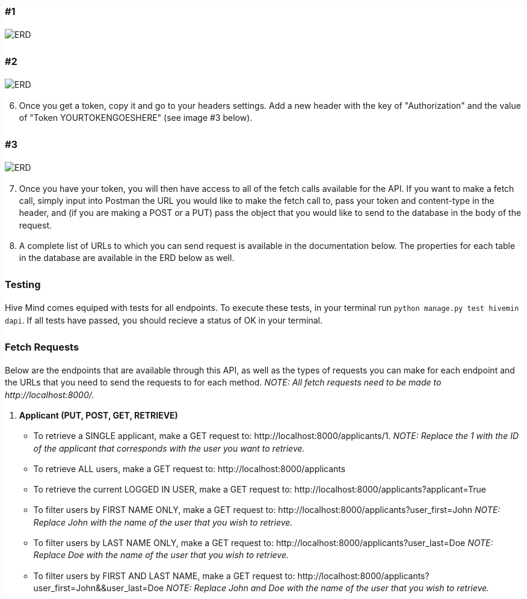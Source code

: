 
### #1
![ERD](./readmeimg/Headers.png)


### #2
![ERD](./readmeimg/RegisterBody.png)

6. Once you get a token, copy it and go to your headers settings. Add a new header with the key of "Authorization" and the value of "Token YOURTOKENGOESHERE" (see image #3 below).

### #3
![ERD](./readmeimg/AddToken.png)

7. Once you have your token, you will then have access to all of the fetch calls available for the API. If you want to make a fetch call, simply input into Postman the URL you would like to make the fetch call to, pass your token and content-type in the header, and (if you are making a POST or a PUT) pass the object that you would like to send to the database in the body of the request. 

8. A complete list of URLs to which you can send request is available in the documentation below. The properties for each table in the database are available in the ERD below as well. 

### Testing 
Hive Mind comes equiped with tests for all endpoints. To execute these tests, in your terminal run `python manage.py test hivemindapi`. If all tests have passed, you should recieve a status of OK in your terminal. 

### Fetch Requests
Below are the endpoints that are available through this API, as well as the types of requests you can make for each endpoint and the URLs that you need to send the requests to for each method. 
_NOTE: All fetch requests need to be made to http://localhost:8000/._

1. __Applicant (PUT, POST, GET, RETRIEVE)__

	- To retrieve a SINGLE applicant, make a GET request to: http://localhost:8000/applicants/1.
	_NOTE: Replace the 1 with the ID of the applicant that corresponds with the user you want to retrieve._
	
	- To retrieve ALL users, make a GET request to: http://localhost:8000/applicants 

	- To retrieve the current LOGGED IN USER, make a GET request to: http://localhost:8000/applicants?applicant=True

	- To filter users by FIRST NAME ONLY, make a GET request to: http://localhost:8000/applicants?user_first=John
	_NOTE: Replace John with the name of the user that you wish to retrieve._

	- To filter users by LAST NAME ONLY, make a GET request to: http://localhost:8000/applicants?user_last=Doe
	_NOTE: Replace Doe with the name of the user that you wish to retrieve._

	- To filter users by FIRST AND LAST NAME, make a GET request to: http://localhost:8000/applicants?user_first=John&&user_last=Doe
	_NOTE: Replace John and Doe with the name of the user that you wish to retrieve._
